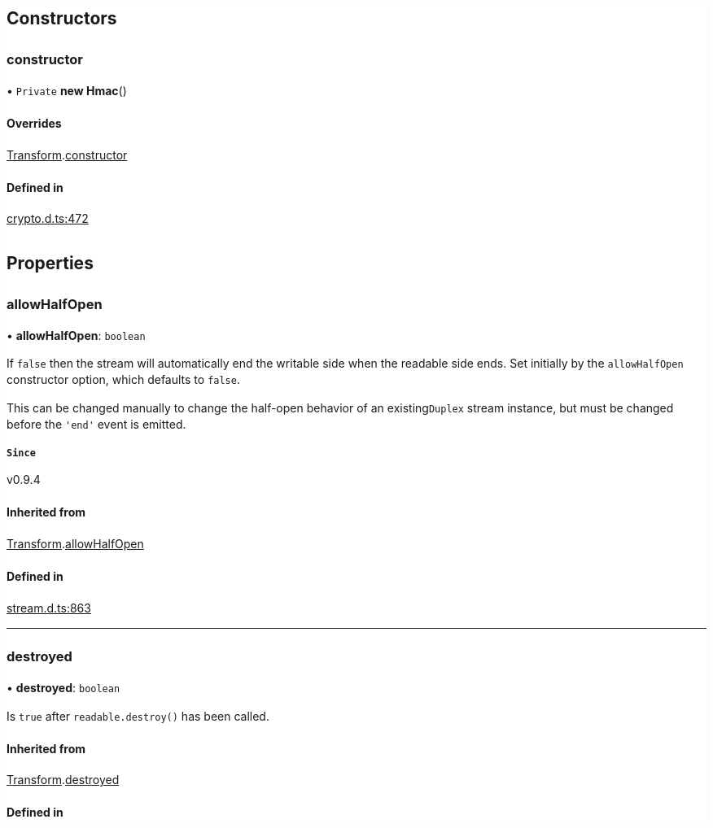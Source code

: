 ## Constructors

### constructor

• `Private` **new Hmac**()

#### Overrides

[Transform](stream._stream_.Transform.md).[constructor](stream._stream_.Transform.md#constructor)

#### Defined in

[crypto.d.ts:472](https://github.com/goodcodedev/bun-types/blob/8bd1b3a/crypto.d.ts#L472)

## Properties

### allowHalfOpen

• **allowHalfOpen**: `boolean`

If `false` then the stream will automatically end the writable side when the
readable side ends. Set initially by the `allowHalfOpen` constructor option,
which defaults to `false`.

This can be changed manually to change the half-open behavior of an existing`Duplex` stream instance, but must be changed before the `'end'` event is
emitted.

**`Since`**

v0.9.4

#### Inherited from

[Transform](stream._stream_.Transform.md).[allowHalfOpen](stream._stream_.Transform.md#allowhalfopen)

#### Defined in

[stream.d.ts:863](https://github.com/goodcodedev/bun-types/blob/8bd1b3a/stream.d.ts#L863)

___

### destroyed

• **destroyed**: `boolean`

Is `true` after `readable.destroy()` has been called.

#### Inherited from

[Transform](stream._stream_.Transform.md).[destroyed](stream._stream_.Transform.md#destroyed)

#### Defined in
